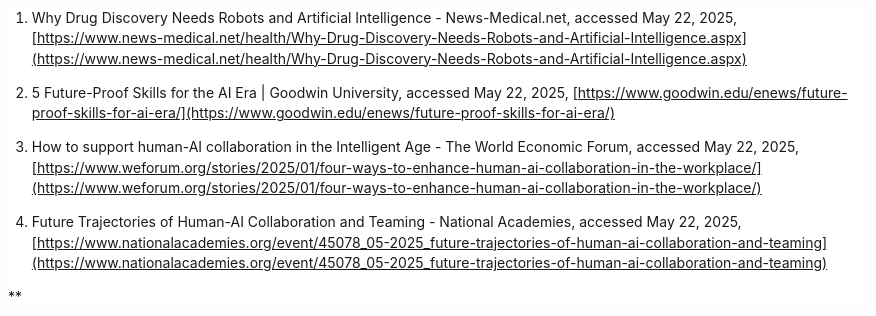 1. Why Drug Discovery Needs Robots and Artificial Intelligence - News-Medical.net, accessed May 22, 2025, [https://www.news-medical.net/health/Why-Drug-Discovery-Needs-Robots-and-Artificial-Intelligence.aspx](https://www.news-medical.net/health/Why-Drug-Discovery-Needs-Robots-and-Artificial-Intelligence.aspx)

1. 5 Future-Proof Skills for the AI Era | Goodwin University, accessed May 22, 2025, [https://www.goodwin.edu/enews/future-proof-skills-for-ai-era/](https://www.goodwin.edu/enews/future-proof-skills-for-ai-era/)

1. How to support human-AI collaboration in the Intelligent Age - The World Economic Forum, accessed May 22, 2025, [https://www.weforum.org/stories/2025/01/four-ways-to-enhance-human-ai-collaboration-in-the-workplace/](https://www.weforum.org/stories/2025/01/four-ways-to-enhance-human-ai-collaboration-in-the-workplace/)

1. Future Trajectories of Human-AI Collaboration and Teaming - National Academies, accessed May 22, 2025, [https://www.nationalacademies.org/event/45078_05-2025_future-trajectories-of-human-ai-collaboration-and-teaming](https://www.nationalacademies.org/event/45078_05-2025_future-trajectories-of-human-ai-collaboration-and-teaming)

\*\*
